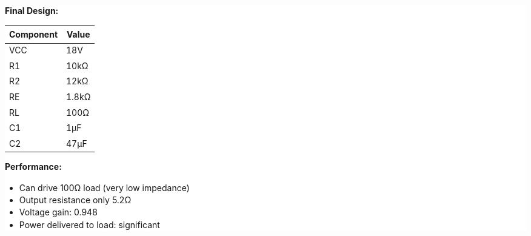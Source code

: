 **Final Design:**

| Component | Value |
|-----------|-------|
| VCC | 18V |
| R1 | 10kΩ |
| R2 | 12kΩ |
| RE | 1.8kΩ |
| RL | 100Ω |
| C1 | 1μF |
| C2 | 47μF |

**Performance:**
- Can drive 100Ω load (very low impedance)
- Output resistance only 5.2Ω
- Voltage gain: 0.948
- Power delivered to load: significant
